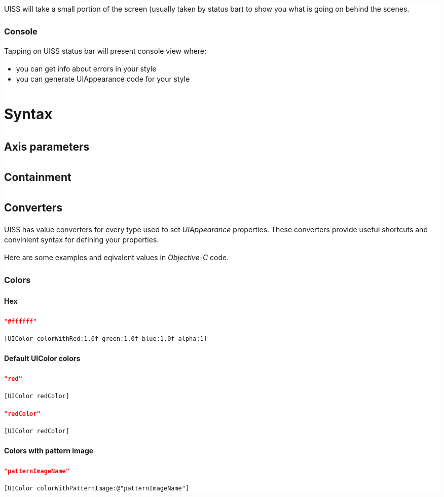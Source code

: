 UISS will take a small portion of the screen (usually taken by status bar) to show you what is going on behind the scenes.

### Console

Tapping on UISS status bar will present console view where:

* you can get info about errors in your style
* you can generate UIAppearance code for your style

# Syntax

## Axis parameters

## Containment

## Converters

UISS has value converters for every type used to set _UIAppearance_ properties. These converters provide useful shortcuts and convinient syntax for defining your properties.

Here are some examples and eqivalent values in _Objective-C_ code.

### Colors

#### Hex

```json
"#ffffff"
```
```objc
[UIColor colorWithRed:1.0f green:1.0f blue:1.0f alpha:1]
````

#### Default UIColor colors

```json
"red"
```
```objc
[UIColor redColor]
````
```json
"redColor"
```
```objc
[UIColor redColor]
````

#### Colors with pattern image

```json
"patternImageName"
```
```objc
[UIColor colorWithPatternImage:@"patternImageName"]
````
